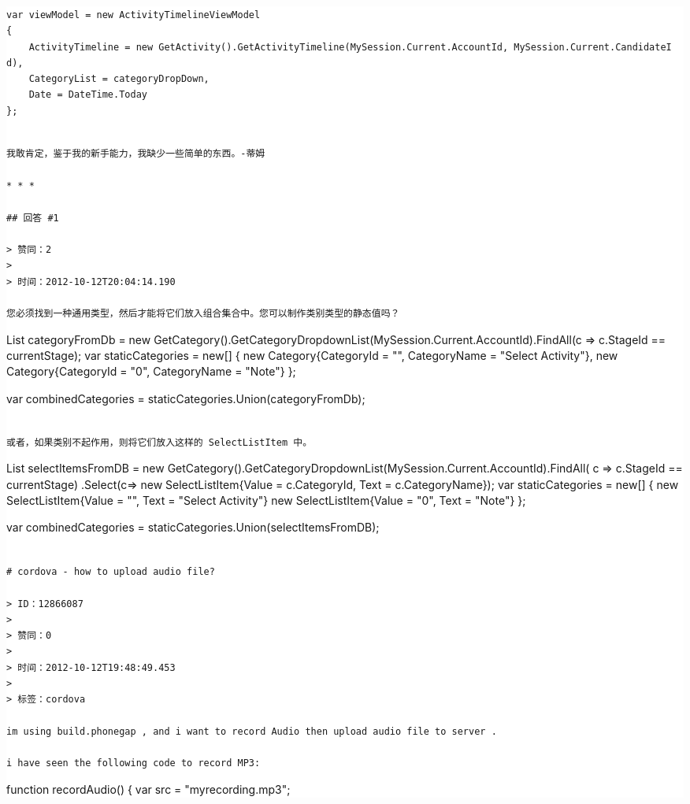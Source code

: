     var viewModel = new ActivityTimelineViewModel
    {
        ActivityTimeline = new GetActivity().GetActivityTimeline(MySession.Current.AccountId, MySession.Current.CandidateId),
        CategoryList = categoryDropDown,
        Date = DateTime.Today
    }; 
```

我敢肯定，鉴于我的新手能力，我缺少一些简单的东西。-蒂姆

* * *

## 回答 #1

> 赞同：2
> 
> 时间：2012-10-12T20:04:14.190

您必须找到一种通用类型，然后才能将它们放入组合集合中。您可以制作类别类型的静态值吗？

```
List<Category> categoryFromDb = new GetCategory().GetCategoryDropdownList(MySession.Current.AccountId).FindAll(c => c.StageId == currentStage);
var staticCategories = new[]
{
    new Category{CategoryId = "", CategoryName = "Select Activity"},
    new Category{CategoryId = "0", CategoryName = "Note"}
};

var combinedCategories = staticCategories.Union(categoryFromDb); 
```

或者，如果类别不起作用，则将它们放入这样的 SelectListItem 中。

```
List<SelectListItem> selectItemsFromDB =
new GetCategory().GetCategoryDropdownList(MySession.Current.AccountId).FindAll(
    c => c.StageId == currentStage)
    .Select(c=> new SelectListItem{Value = c.CategoryId, Text = c.CategoryName});
var staticCategories = new[]
{
    new SelectListItem{Value = "", Text = "Select Activity"}
    new SelectListItem{Value = "0", Text = "Note"}
};

var combinedCategories = staticCategories.Union(selectItemsFromDB); 
```

# cordova - how to upload audio file?

> ID：12866087
> 
> 赞同：0
> 
> 时间：2012-10-12T19:48:49.453
> 
> 标签：cordova

im using build.phonegap , and i want to record Audio then upload audio file to server .

i have seen the following code to record MP3:

```
function recordAudio() {
var src = "myrecording.mp3";